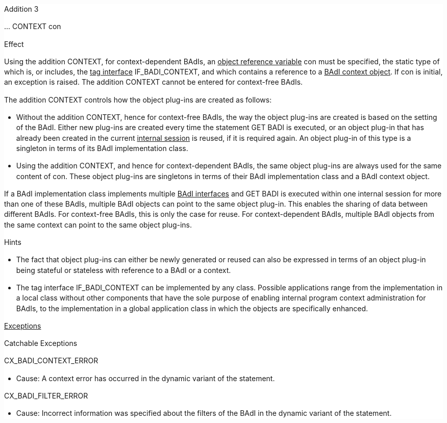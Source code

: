 Addition 3

... CONTEXT con

Effect

Using the addition CONTEXT, for context-dependent BAdIs, an [object reference variable](https://help.sap.com/doc/abapdocu_755_index_htm/7.55/en-US/abenobject_refer_variable_glosry.htm "Glossary Entry") con must be specified, the static type of which is, or includes, the [tag interface](https://help.sap.com/doc/abapdocu_755_index_htm/7.55/en-US/abentag_interface_glosry.htm "Glossary Entry") IF\_BADI\_CONTEXT, and which contains a reference to a [BAdI context object](https://help.sap.com/doc/abapdocu_755_index_htm/7.55/en-US/abenbadi_context_object_glosry.htm "Glossary Entry"). If con is initial, an exception is raised. The addition CONTEXT cannot be entered for context-free BAdIs.

The addition CONTEXT controls how the object plug-ins are created as follows:

-   Without the addition CONTEXT, hence for context-free BAdIs, the way the object plug-ins are created is based on the setting of the BAdI. Either new plug-ins are created every time the statement GET BADI is executed, or an object plug-in that has already been created in the current [internal session](https://help.sap.com/doc/abapdocu_755_index_htm/7.55/en-US/abeninternal_session_glosry.htm "Glossary Entry") is reused, if it is required again. An object plug-in of this type is a singleton in terms of its BAdI implementation class.
    

-   Using the addition CONTEXT, and hence for context-dependent BAdIs, the same object plug-ins are always used for the same content of con. These object plug-ins are singletons in terms of their BAdI implementation class and a BAdI context object.

If a BAdI implementation class implements multiple [BAdI interfaces](https://help.sap.com/doc/abapdocu_755_index_htm/7.55/en-US/abenbadi_interface_glosry.htm "Glossary Entry") and GET BADI is executed within one internal session for more than one of these BAdIs, multiple BAdI objects can point to the same object plug-in. This enables the sharing of data between different BAdIs. For context-free BAdIs, this is only the case for reuse. For context-dependent BAdIs, multiple BAdI objects from the same context can point to the same object plug-ins.

Hints

-   The fact that object plug-ins can either be newly generated or reused can also be expressed in terms of an object plug-in being stateful or stateless with reference to a BAdI or a context.
    

-   The tag interface IF\_BADI\_CONTEXT can be implemented by any class. Possible applications range from the implementation in a local class without other components that have the sole purpose of enabling internal program context administration for BAdIs, to the implementation in a global application class in which the objects are specifically enhanced.
    

[Exceptions](https://help.sap.com/doc/abapdocu_755_index_htm/7.55/en-US/abenabap_language_exceptions.htm)

Catchable Exceptions

CX\_BADI\_CONTEXT\_ERROR

-   Cause: A context error has occurred in the dynamic variant of the statement.

CX\_BADI\_FILTER\_ERROR

-   Cause: Incorrect information was specified about the filters of the BAdI in the dynamic variant of the statement.
